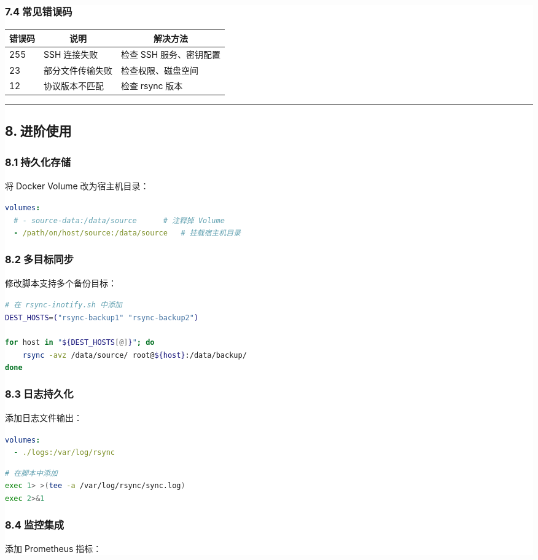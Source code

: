 ### 7.4 常见错误码

| 错误码 | 说明 | 解决方法 |
|--------|------|----------|
| 255 | SSH 连接失败 | 检查 SSH 服务、密钥配置 |
| 23 | 部分文件传输失败 | 检查权限、磁盘空间 |
| 12 | 协议版本不匹配 | 检查 rsync 版本 |

---

## 8. 进阶使用

### 8.1 持久化存储

将 Docker Volume 改为宿主机目录：

```yaml
volumes:
  # - source-data:/data/source      # 注释掉 Volume
  - /path/on/host/source:/data/source   # 挂载宿主机目录
```

### 8.2 多目标同步

修改脚本支持多个备份目标：

```bash
# 在 rsync-inotify.sh 中添加
DEST_HOSTS=("rsync-backup1" "rsync-backup2")

for host in "${DEST_HOSTS[@]}"; do
    rsync -avz /data/source/ root@${host}:/data/backup/
done
```

### 8.3 日志持久化

添加日志文件输出：

```yaml
volumes:
  - ./logs:/var/log/rsync
```

```bash
# 在脚本中添加
exec 1> >(tee -a /var/log/rsync/sync.log)
exec 2>&1
```

### 8.4 监控集成

添加 Prometheus 指标：

